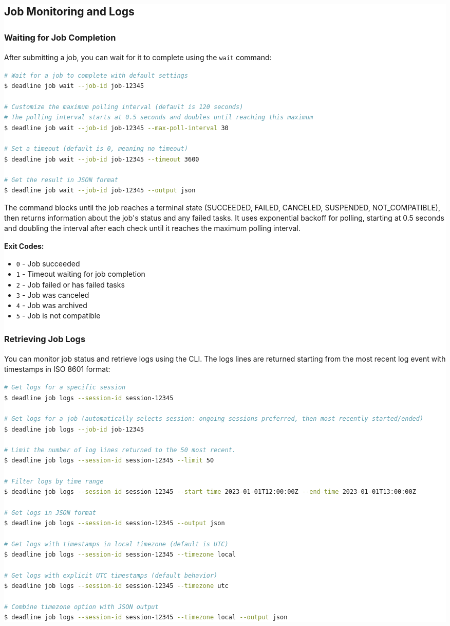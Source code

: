 ## Job Monitoring and Logs

### Waiting for Job Completion

After submitting a job, you can wait for it to complete using the `wait` command:

```sh
# Wait for a job to complete with default settings
$ deadline job wait --job-id job-12345

# Customize the maximum polling interval (default is 120 seconds)
# The polling interval starts at 0.5 seconds and doubles until reaching this maximum
$ deadline job wait --job-id job-12345 --max-poll-interval 30

# Set a timeout (default is 0, meaning no timeout)
$ deadline job wait --job-id job-12345 --timeout 3600

# Get the result in JSON format
$ deadline job wait --job-id job-12345 --output json
```

The command blocks until the job reaches a terminal state (SUCCEEDED, FAILED, CANCELED, SUSPENDED, NOT_COMPATIBLE), then returns information about the job's status and any failed tasks. It uses exponential backoff for polling, starting at 0.5 seconds and doubling the interval after each check until it reaches the maximum polling interval.

**Exit Codes:**
- `0` - Job succeeded
- `1` - Timeout waiting for job completion
- `2` - Job failed or has failed tasks
- `3` - Job was canceled
- `4` - Job was archived
- `5` - Job is not compatible

### Retrieving Job Logs

You can monitor job status and retrieve logs using the CLI. The logs lines are returned starting from the most recent log event with timestamps in ISO 8601 format:

```sh
# Get logs for a specific session
$ deadline job logs --session-id session-12345

# Get logs for a job (automatically selects session: ongoing sessions preferred, then most recently started/ended)
$ deadline job logs --job-id job-12345

# Limit the number of log lines returned to the 50 most recent.
$ deadline job logs --session-id session-12345 --limit 50

# Filter logs by time range
$ deadline job logs --session-id session-12345 --start-time 2023-01-01T12:00:00Z --end-time 2023-01-01T13:00:00Z

# Get logs in JSON format
$ deadline job logs --session-id session-12345 --output json

# Get logs with timestamps in local timezone (default is UTC)
$ deadline job logs --session-id session-12345 --timezone local

# Get logs with explicit UTC timestamps (default behavior)
$ deadline job logs --session-id session-12345 --timezone utc

# Combine timezone option with JSON output
$ deadline job logs --session-id session-12345 --timezone local --output json
```